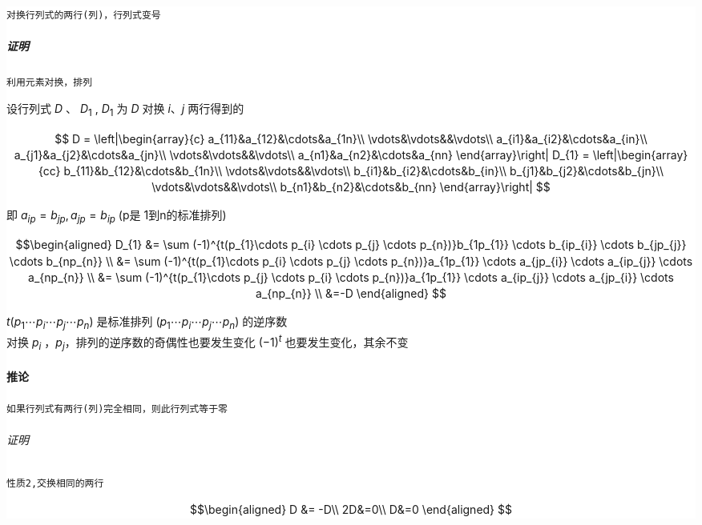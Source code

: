     对换行列式的两行(列)，行列式变号

##### 证明

    利用元素对换，排列
  设行列式 $D$ 、 $D_{1}$ , $D_{1}$ 为 $D$ 对换 $i$、$j$ 两行得到的

$$
  D = \left|\begin{array}{c} 
          a_{11}&a_{12}&\cdots&a_{1n}\\
          \vdots&\vdots&&\vdots\\
          a_{i1}&a_{i2}&\cdots&a_{in}\\
          a_{j1}&a_{j2}&\cdots&a_{jn}\\
          \vdots&\vdots&&\vdots\\
          a_{n1}&a_{n2}&\cdots&a_{nn}
    \end{array}\right|  
    D_{1} = \left|\begin{array}{cc} 
          b_{11}&b_{12}&\cdots&b_{1n}\\
          \vdots&\vdots&&\vdots\\
          b_{i1}&b_{i2}&\cdots&b_{in}\\
          b_{j1}&b_{j2}&\cdots&b_{jn}\\
          \vdots&\vdots&&\vdots\\
          b_{n1}&b_{n2}&\cdots&b_{nn}
    \end{array}\right|
$$

  即 $a_{ip} = b_{jp} , a_{jp} = b_{ip}$ (p是 1到n的标准排列) 

$$\begin{aligned}
  D_{1} &= \sum (-1)^{t(p_{1}\cdots p_{i} \cdots p_{j} \cdots p_{n})}b_{1p_{1}} \cdots b_{ip_{i}} \cdots b_{jp_{j}} \cdots b_{np_{n}} \\
        &= \sum (-1)^{t(p_{1}\cdots p_{i} \cdots p_{j} \cdots p_{n})}a_{1p_{1}} \cdots a_{jp_{i}} \cdots a_{ip_{j}} \cdots a_{np_{n}} \\
        &= \sum (-1)^{t(p_{1}\cdots p_{j} \cdots p_{i} \cdots p_{n})}a_{1p_{1}} \cdots a_{ip_{j}} \cdots a_{jp_{i}} \cdots a_{np_{n}} \\
        &=-D
  \end{aligned}
$$

  $t(p_{1}\cdots p_{i} \cdots p_{j} \cdots p_{n})$ 是标准排列 $(p_{1}\cdots p_{i} \cdots p_{j} \cdots p_{n})$ 的逆序数  
  对换 $p_{i}$ ，$p_{j}$，排列的逆序数的奇偶性也要发生变化 $(-1)^t$ 也要发生变化，其余不变


#### 推论
    如果行列式有两行(列)完全相同，则此行列式等于零

###### 证明

    性质2,交换相同的两行

$$\begin{aligned}
    D &= -D\\
    2D&=0\\
    D&=0
\end{aligned}
$$
